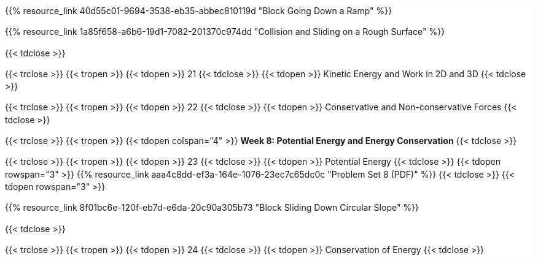 
{{% resource_link 40d55c01-9694-3538-eb35-abbec810119d "Block Going Down a Ramp" %}}

{{% resource_link 1a85f658-a6b6-19d1-7082-201370c974dd "Collision and Sliding on a Rough Surface" %}}


{{< tdclose >}}

{{< trclose >}}
{{< tropen >}}
{{< tdopen >}}
21
{{< tdclose >}}
{{< tdopen >}}
Kinetic Energy and Work in 2D and 3D
{{< tdclose >}}

{{< trclose >}}
{{< tropen >}}
{{< tdopen >}}
22
{{< tdclose >}}
{{< tdopen >}}
Conservative and Non-conservative Forces
{{< tdclose >}}

{{< trclose >}}
{{< tropen >}}
{{< tdopen colspan="4" >}}
**Week 8: Potential Energy and Energy Conservation**
{{< tdclose >}}

{{< trclose >}}
{{< tropen >}}
{{< tdopen >}}
23
{{< tdclose >}}
{{< tdopen >}}
Potential Energy
{{< tdclose >}}
{{< tdopen rowspan="3" >}}
{{% resource_link aaa4c8dd-ef3a-164e-1076-23ec7c65dc0c "Problem Set 8 (PDF)" %}}
{{< tdclose >}}
{{< tdopen rowspan="3" >}}


{{% resource_link 8f01bc6e-120f-eb7d-e6da-20c90a305b73 "Block Sliding Down Circular Slope" %}}


{{< tdclose >}}

{{< trclose >}}
{{< tropen >}}
{{< tdopen >}}
24
{{< tdclose >}}
{{< tdopen >}}
Conservation of Energy
{{< tdclose >}}
